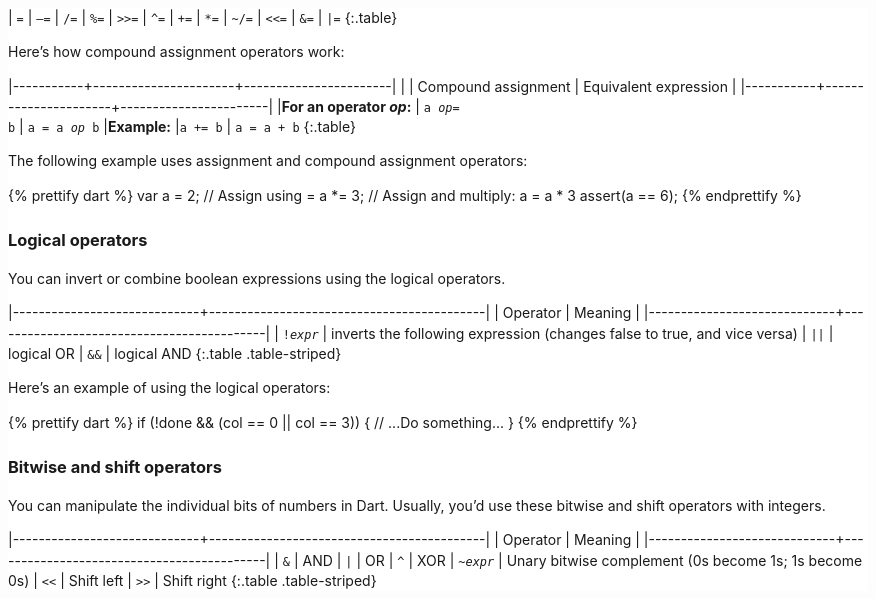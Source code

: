 | `=`  | `–=` | `/=`  | `%=`  | `>>=` | `^=`
| `+=` | `*=` | `~/=` | `<<=` | `&=`  | `|=`
{:.table}

Here’s how compound assignment operators work:

|-----------+----------------------+-----------------------|
|           | Compound assignment  | Equivalent expression |
|-----------+----------------------+-----------------------|
|**For an operator <em>op</em>:** | <code>a <em>op</em>= b</code> | <code>a = a <em>op</em> b</code>
|**Example:**                     |`a += b`                       | `a = a + b`
{:.table}

The following example uses assignment and compound assignment
operators:

<?code-excerpt "misc/test/language_tour/operators_test.dart (op-assign)"?>
{% prettify dart %}
var a = 2; // Assign using =
a *= 3; // Assign and multiply: a = a * 3
assert(a == 6);
{% endprettify %}


### Logical operators

You can invert or combine boolean expressions using the logical
operators.

|-----------------------------+-------------------------------------------|
| Operator                    | Meaning                                   |
|-----------------------------+-------------------------------------------|
| <code>!<em>expr</em></code> | inverts the following expression (changes false to true, and vice versa)
| `||`                        | logical OR
| `&&`                        | logical AND
{:.table .table-striped}

Here’s an example of using the logical operators:

<?code-excerpt "misc/lib/language_tour/operators.dart (op-logical)"?>
{% prettify dart %}
if (!done && (col == 0 || col == 3)) {
  // ...Do something...
}
{% endprettify %}


### Bitwise and shift operators

You can manipulate the individual bits of numbers in Dart. Usually,
you’d use these bitwise and shift operators with integers.

|-----------------------------+-------------------------------------------|
| Operator                    | Meaning                                   |
|-----------------------------+-------------------------------------------|
| `&`                         | AND
| `|`                         | OR
| `^`                         | XOR
| <code>~<em>expr</em></code> | Unary bitwise complement (0s become 1s; 1s become 0s)
| `<<`                        | Shift left
| `>>`                        | Shift right
{:.table .table-striped}
